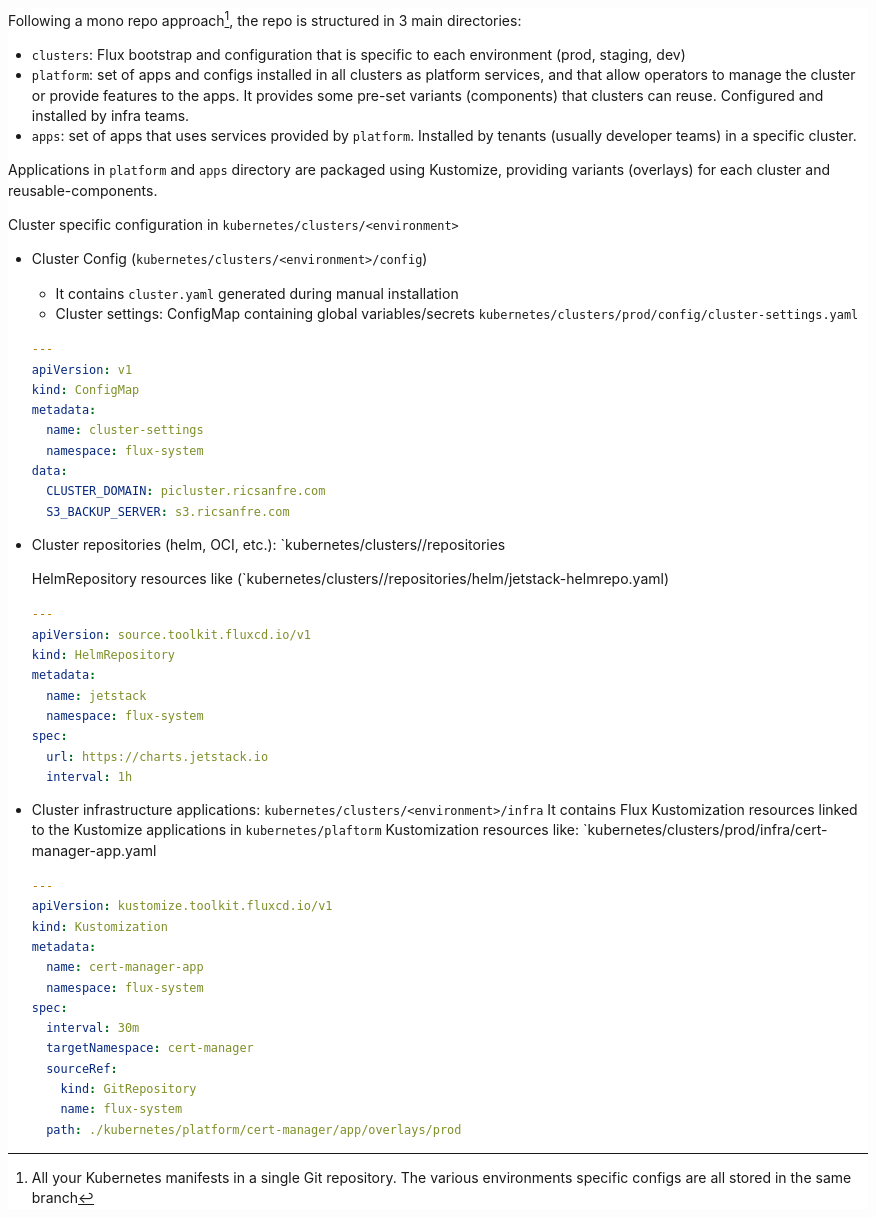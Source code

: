 
Following a mono repo approach[^1], the repo is structured in 3 main directories:

- `clusters`: Flux bootstrap and configuration that is specific to each environment (prod, staging, dev)
- `platform`: set of apps and configs installed in all clusters as platform services, and that allow operators to manage the cluster or provide features to the apps. It provides some pre-set variants (components) that clusters can reuse. Configured and installed by infra teams.
- `apps`: set of apps that uses services provided by `platform`. Installed by tenants (usually developer teams) in a specific cluster.

Applications in `platform` and `apps` directory are packaged using Kustomize, providing variants (overlays) for each cluster and reusable-components.

Cluster specific configuration in `kubernetes/clusters/<environment>`

- Cluster Config (`kubernetes/clusters/<environment>/config`)
  - It contains `cluster.yaml` generated during manual installation
  - Cluster settings: ConfigMap containing global variables/secrets
    `kubernetes/clusters/prod/config/cluster-settings.yaml`

  ```yaml
  ---
  apiVersion: v1
  kind: ConfigMap
  metadata:
    name: cluster-settings
    namespace: flux-system
  data:
    CLUSTER_DOMAIN: picluster.ricsanfre.com
    S3_BACKUP_SERVER: s3.ricsanfre.com
  ```

- Cluster repositories (helm, OCI, etc.): `kubernetes/clusters/<environment>/repositories

  HelmRepository resources like (`kubernetes/clusters/<environment>/repositories/helm/jetstack-helmrepo.yaml)

  ```yaml
  ---
  apiVersion: source.toolkit.fluxcd.io/v1
  kind: HelmRepository
  metadata:
    name: jetstack
    namespace: flux-system
  spec:
    url: https://charts.jetstack.io
    interval: 1h
  ```

- Cluster infrastructure applications: `kubernetes/clusters/<environment>/infra`
   It contains Flux Kustomization resources linked to the Kustomize applications in `kubernetes/plaftorm`
   Kustomization resources like: `kubernetes/clusters/prod/infra/cert-manager-app.yaml

  ```yaml
  ---
  apiVersion: kustomize.toolkit.fluxcd.io/v1
  kind: Kustomization
  metadata:
    name: cert-manager-app
    namespace: flux-system
  spec:
    interval: 30m
    targetNamespace: cert-manager
    sourceRef:
      kind: GitRepository
      name: flux-system
    path: ./kubernetes/platform/cert-manager/app/overlays/prod
  ```

[^1]: All your Kubernetes manifests in a single Git repository. The various environments specific configs are all stored in the same branch
[^2]: This design pattern explained in the following webinar.